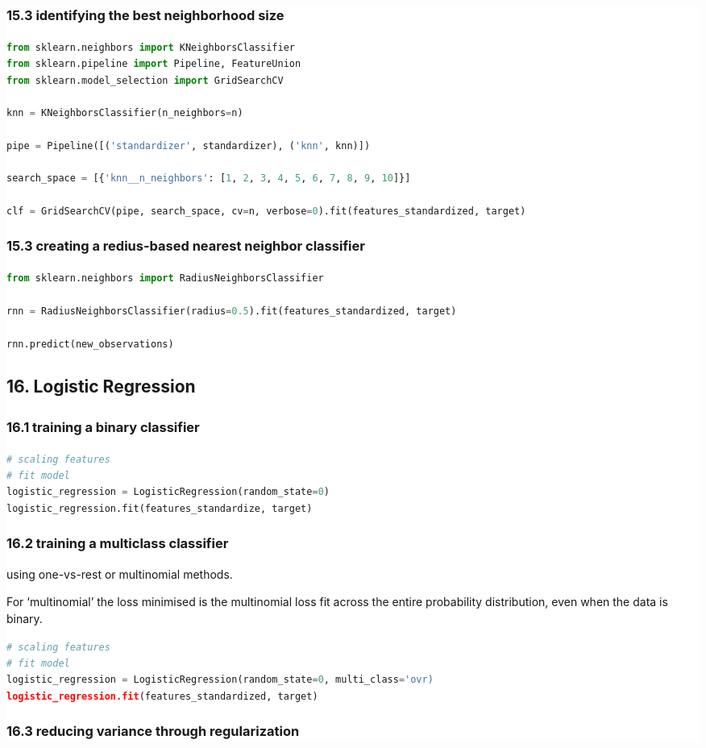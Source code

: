 ### 15.3 identifying the best neighborhood size

```python
from sklearn.neighbors import KNeighborsClassifier
from sklearn.pipeline import Pipeline, FeatureUnion
from sklearn.model_selection import GridSearchCV

knn = KNeighborsClassifier(n_neighbors=n)

pipe = Pipeline([('standardizer', standardizer), ('knn', knn)])

search_space = [{'knn__n_neighbors': [1, 2, 3, 4, 5, 6, 7, 8, 9, 10]}]

clf = GridSearchCV(pipe, search_space, cv=n, verbose=0).fit(features_standardized, target)
```

### 15.3 creating a redius-based nearest neighbor classifier

```python
from sklearn.neighbors import RadiusNeighborsClassifier

rnn = RadiusNeighborsClassifier(radius=0.5).fit(features_standardized, target)

rnn.predict(new_observations)
```

## 16. Logistic Regression

### 16.1 training a binary classifier

```python
# scaling features
# fit model
logistic_regression = LogisticRegression(random_state=0)
logistic_regression.fit(features_standardize, target)
```

### 16.2 training a multiclass classifier

using one-vs-rest or multinomial methods.

For ‘multinomial’ the loss minimised is the multinomial loss fit across the entire probability distribution, even when the data is binary.

```python
# scaling features
# fit model
logistic_regression = LogisticRegression(random_state=0, multi_class='ovr)
logistic_regression.fit(features_standardized, target)
```

### 16.3 reducing variance through regularization
